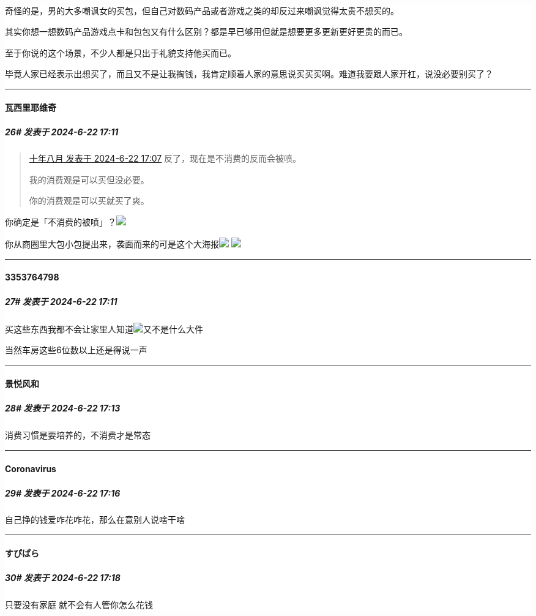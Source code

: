 奇怪的是，男的大多嘲讽女的买包，但自己对数码产品或者游戏之类的却反过来嘲讽觉得太贵不想买的。

其实你想一想数码产品游戏点卡和包包又有什么区别？都是早已够用但就是想要更多更新更好更贵的而已。

至于你说的这个场景，不少人都是只出于礼貌支持他买而已。

毕竟人家已经表示出想买了，而且又不是让我掏钱，我肯定顺着人家的意思说买买买啊。难道我要跟人家开杠，说没必要别买了？

*****

####  瓦西里耶维奇  
##### 26#       发表于 2024-6-22 17:11

<blockquote><a href="httphttps://bbs.saraba1st.com/2b/forum.php?mod=redirect&amp;goto=findpost&amp;pid=65336502&amp;ptid=2188544" target="_blank">十年八月 发表于 2024-6-22 17:07</a>
反了，现在是不消费的反而会被喷。

我的消费观是可以买但没必要。

你的消费观是可以买就买了爽。</blockquote>
你确定是「不消费的被喷」？<img src="https://static.saraba1st.com/image/smiley/face2017/049.png" referrerpolicy="no-referrer">

你从商圈里大包小包提出来，袭面而来的可是这个大海报<img src="https://static.saraba1st.com/image/smiley/face2017/049.png" referrerpolicy="no-referrer">
<img src="https://p.sda1.dev/18/8f86ce23c9a3235a347b67bd0a8d2da4/image.jpg" referrerpolicy="no-referrer">

*****

####  3353764798  
##### 27#       发表于 2024-6-22 17:11

买这些东西我都不会让家里人知道<img src="https://static.saraba1st.com/image/smiley/face2017/067.png" referrerpolicy="no-referrer">又不是什么大件

当然车房这些6位数以上还是得说一声 

*****

####  景悦风和  
##### 28#       发表于 2024-6-22 17:13

消费习惯是要培养的，不消费才是常态

*****

####  Coronavirus  
##### 29#       发表于 2024-6-22 17:16

自己挣的钱爱咋花咋花，那么在意别人说啥干啥

*****

####  すぴぱら  
##### 30#       发表于 2024-6-22 17:18

只要没有家庭 就不会有人管你怎么花钱
